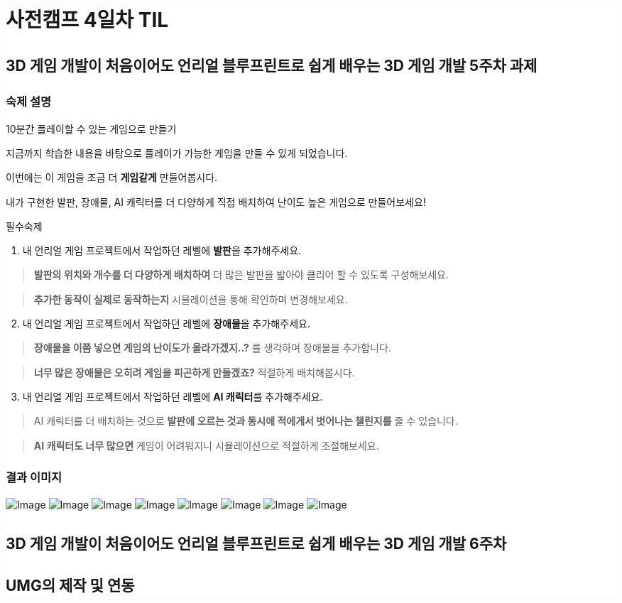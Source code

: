 # 사전캠프 4일차 TIL
## 3D 게임 개발이 처음이어도 언리얼 블루프린트로 쉽게 배우는 3D 게임 개발 5주차 과제
### 숙제 설명
10분간 플레이할 수 있는 게임으로 만들기

지금까지 학습한 내용을 바탕으로 플레이가 가능한 게임을 만들 수 있게 되었습니다.

이번에는 이 게임을 조금 더 **게임같게** 만들어봅시다.

내가 구현한 발판, 장애물, AI 캐릭터를 더 다양하게 직접 배치하여 난이도 높은 게임으로 만들어보세요!

필수숙제

1. 내 언리얼 게임 프로젝트에서 작업하던 레벨에 **발판**을 추가해주세요.

> **발판의 위치와 개수를 더 다양하게 배치하여** 더 많은 발판을 밟아야 클리어 할 수 있도록 구성해보세요.

> **추가한 동작이 실제로 동작하는지** 시뮬레이션을 통해 확인하며 변경해보세요.

2. 내 언리얼 게임 프로젝트에서 작업하던 레벨에 **장애물**을 추가해주세요.

> **장애물을 이쯤 넣으면 게임의 난이도가 올라가겠지..?** 를 생각하며 장애물을 추가합니다.

> **너무 많은 장애물은 오히려 게임을 피곤하게 만들겠죠?** 적절하게 배치해봅시다.

3. 내 언리얼 게임 프로젝트에서 작업하던 레벨에 **AI 캐릭터**를 추가해주세요.

> AI 캐릭터를 더 배치하는 것으로 **발판에 오르는 것과 동시에 적에게서 벗어나는 챌린지를** 줄 수 있습니다.

> **AI 캐릭터도 너무 많으면** 게임이 어려워지니 시뮬레이션으로 적절하게 조절해보세요.

### 결과 이미지

<img width="720" height="353" alt="Image" src="https://github.com/user-attachments/assets/98a5ced4-2a65-41ee-a56e-56c6a1680abd" />

<img width="720" height="364" alt="Image" src="https://github.com/user-attachments/assets/ed0bbede-7266-41b5-aacf-427ac1564e56" />

<img width="719" height="343" alt="Image" src="https://github.com/user-attachments/assets/a57946fc-80b2-4cae-aab3-19103373e863" />

<img width="720" height="352" alt="Image" src="https://github.com/user-attachments/assets/77ce1cd2-69f4-4268-a5fe-301da0b722e1" />

<img width="720" height="425" alt="Image" src="https://github.com/user-attachments/assets/00243aeb-7eff-4c00-aec2-909c6dfd2264" />

<img width="719" height="367" alt="Image" src="https://github.com/user-attachments/assets/caeed1f2-92bd-4247-bab0-3dca2d9573bd" />

<img width="720" height="448" alt="Image" src="https://github.com/user-attachments/assets/945c7acd-2902-4f72-bf58-fa24e83500f6" />

<img width="720" height="371" alt="Image" src="https://github.com/user-attachments/assets/3df4e10a-f533-4dae-b07f-2bed96599733" />

## 3D 게임 개발이 처음이어도 언리얼 블루프린트로 쉽게 배우는 3D 게임 개발 6주차 
## UMG의 제작 및 연동
